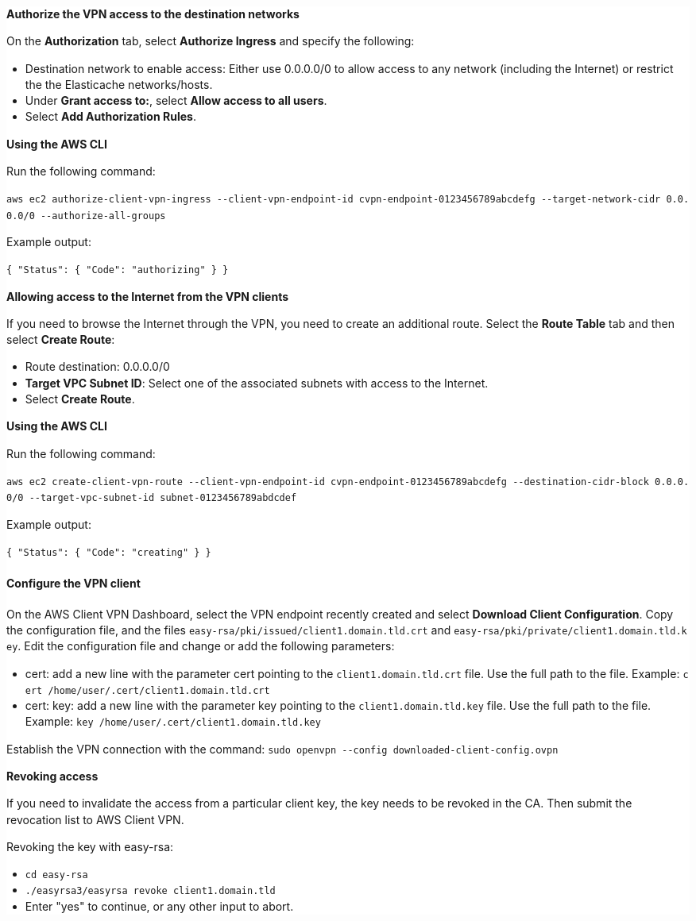 **Authorize the VPN access to the destination networks**

On the **Authorization** tab, select **Authorize Ingress** and specify the following:
+ Destination network to enable access: Either use 0\.0\.0\.0/0 to allow access to any network \(including the Internet\) or restrict the the Elasticache networks/hosts\.
+ Under **Grant access to:**, select **Allow access to all users**\.
+ Select **Add Authorization Rules**\.

**Using the AWS CLI**

Run the following command:

`aws ec2 authorize-client-vpn-ingress --client-vpn-endpoint-id cvpn-endpoint-0123456789abcdefg --target-network-cidr 0.0.0.0/0 --authorize-all-groups`

Example output: 

`{ "Status": { "Code": "authorizing" } }`

**Allowing access to the Internet from the VPN clients**

If you need to browse the Internet through the VPN, you need to create an additional route\. Select the **Route Table** tab and then select **Create Route**:
+ Route destination: 0\.0\.0\.0/0
+ **Target VPC Subnet ID**: Select one of the associated subnets with access to the Internet\.
+ Select **Create Route**\.

**Using the AWS CLI**

Run the following command:

`aws ec2 create-client-vpn-route --client-vpn-endpoint-id cvpn-endpoint-0123456789abcdefg --destination-cidr-block 0.0.0.0/0 --target-vpc-subnet-id subnet-0123456789abdcdef`

Example output:

`{ "Status": { "Code": "creating" } } `

#### Configure the VPN client<a name="configure-vpn-client"></a>

On the AWS Client VPN Dashboard, select the VPN endpoint recently created and select **Download Client Configuration**\. Copy the configuration file, and the files `easy-rsa/pki/issued/client1.domain.tld.crt` and `easy-rsa/pki/private/client1.domain.tld.key`\. Edit the configuration file and change or add the following parameters:
+ cert: add a new line with the parameter cert pointing to the `client1.domain.tld.crt` file\. Use the full path to the file\. Example: `cert /home/user/.cert/client1.domain.tld.crt`
+ cert: key: add a new line with the parameter key pointing to the `client1.domain.tld.key` file\. Use the full path to the file\. Example: `key /home/user/.cert/client1.domain.tld.key`

Establish the VPN connection with the command: `sudo openvpn --config downloaded-client-config.ovpn`

**Revoking access**

If you need to invalidate the access from a particular client key, the key needs to be revoked in the CA\. Then submit the revocation list to AWS Client VPN\.

Revoking the key with easy\-rsa: 
+ `cd easy-rsa`
+ `./easyrsa3/easyrsa revoke client1.domain.tld`
+ Enter "yes" to continue, or any other input to abort\.
